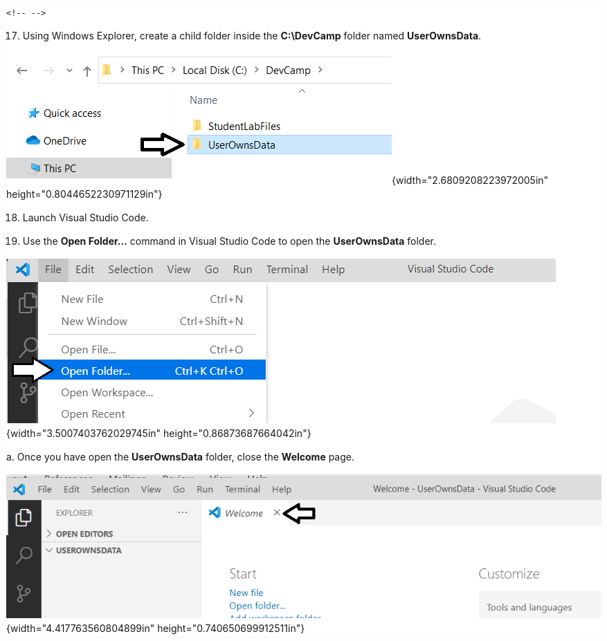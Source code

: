 ```{=html}
<!-- -->
```
17. Using Windows Explorer, create a child folder inside the
    **C:\\DevCamp** folder named **UserOwnsData**.

![](/media/image3.png){width="2.6809208223972005in"
height="0.8044652230971129in"}

18. Launch Visual Studio Code.

19. Use the **Open Folder...** command in Visual Studio Code to open the
    **UserOwnsData** folder.

![](/media/image4.png){width="3.5007403762029745in"
height="0.86873687664042in"}

a.  Once you have open the **UserOwnsData** folder, close the
    **Welcome** page.

![](/media/image5.png){width="4.417763560804899in"
height="0.740650699912511in"}

